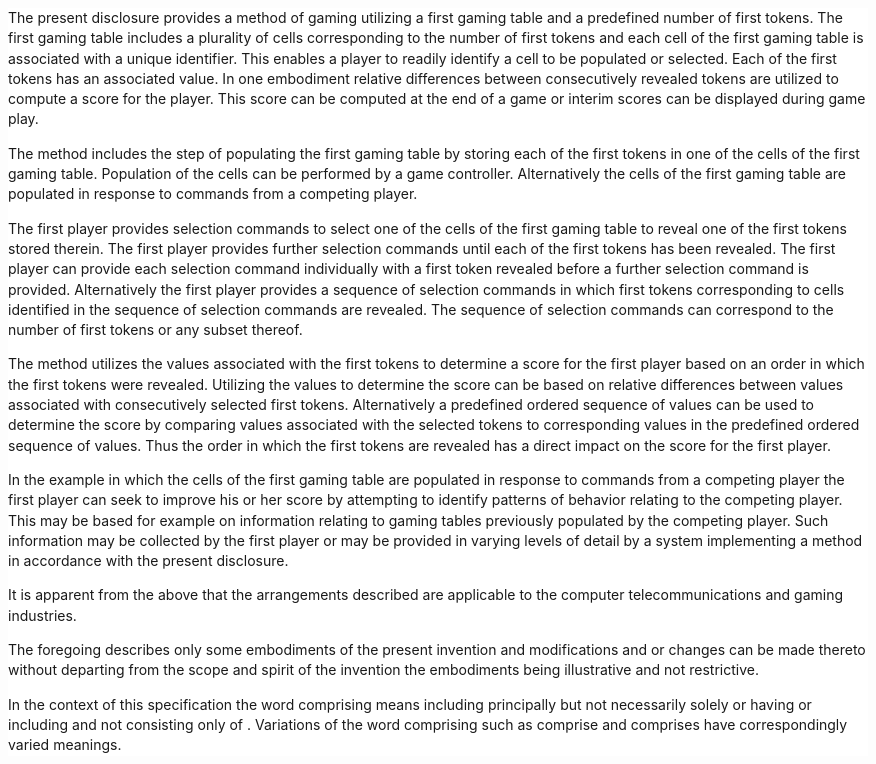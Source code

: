 The present disclosure provides a method of gaming utilizing a first gaming table and a predefined number of first tokens. The first gaming table includes a plurality of cells corresponding to the number of first tokens and each cell of the first gaming table is associated with a unique identifier. This enables a player to readily identify a cell to be populated or selected. Each of the first tokens has an associated value. In one embodiment relative differences between consecutively revealed tokens are utilized to compute a score for the player. This score can be computed at the end of a game or interim scores can be displayed during game play.

The method includes the step of populating the first gaming table by storing each of the first tokens in one of the cells of the first gaming table. Population of the cells can be performed by a game controller. Alternatively the cells of the first gaming table are populated in response to commands from a competing player.

The first player provides selection commands to select one of the cells of the first gaming table to reveal one of the first tokens stored therein. The first player provides further selection commands until each of the first tokens has been revealed. The first player can provide each selection command individually with a first token revealed before a further selection command is provided. Alternatively the first player provides a sequence of selection commands in which first tokens corresponding to cells identified in the sequence of selection commands are revealed. The sequence of selection commands can correspond to the number of first tokens or any subset thereof.

The method utilizes the values associated with the first tokens to determine a score for the first player based on an order in which the first tokens were revealed. Utilizing the values to determine the score can be based on relative differences between values associated with consecutively selected first tokens. Alternatively a predefined ordered sequence of values can be used to determine the score by comparing values associated with the selected tokens to corresponding values in the predefined ordered sequence of values. Thus the order in which the first tokens are revealed has a direct impact on the score for the first player.

In the example in which the cells of the first gaming table are populated in response to commands from a competing player the first player can seek to improve his or her score by attempting to identify patterns of behavior relating to the competing player. This may be based for example on information relating to gaming tables previously populated by the competing player. Such information may be collected by the first player or may be provided in varying levels of detail by a system implementing a method in accordance with the present disclosure.

It is apparent from the above that the arrangements described are applicable to the computer telecommunications and gaming industries.

The foregoing describes only some embodiments of the present invention and modifications and or changes can be made thereto without departing from the scope and spirit of the invention the embodiments being illustrative and not restrictive.

In the context of this specification the word comprising means including principally but not necessarily solely or having or including and not consisting only of . Variations of the word comprising such as comprise and comprises have correspondingly varied meanings.

